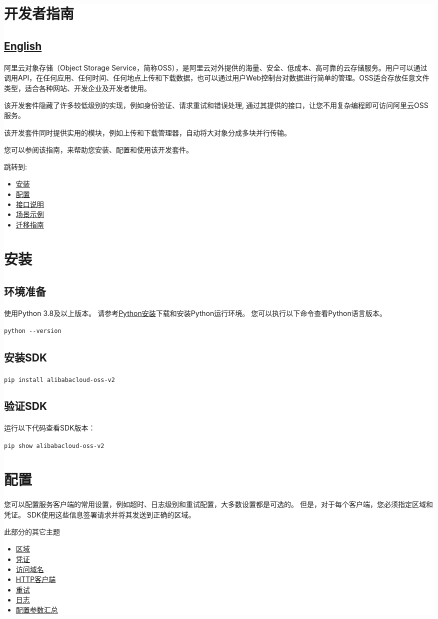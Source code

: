 # 开发者指南
## [English](DEVGUIDE.md)

阿里云对象存储（Object Storage Service，简称OSS），是阿里云对外提供的海量、安全、低成本、高可靠的云存储服务。用户可以通过调用API，在任何应用、任何时间、任何地点上传和下载数据，也可以通过用户Web控制台对数据进行简单的管理。OSS适合存放任意文件类型，适合各种网站、开发企业及开发者使用。

该开发套件隐藏了许多较低级别的实现，例如身份验证、请求重试和错误处理, 通过其提供的接口，让您不用复杂编程即可访问阿里云OSS服务。

该开发套件同时提供实用的模块，例如上传和下载管理器，自动将大对象分成多块并行传输。

您可以参阅该指南，来帮助您安装、配置和使用该开发套件。

跳转到:

* [安装](#安装)
* [配置](#配置)
* [接口说明](#接口说明)
* [场景示例](#场景示例)
* [迁移指南](#迁移指南)

# 安装

## 环境准备

使用Python 3.8及以上版本。
请参考[Python安装](https://www.python.org/)下载和安装Python运行环境。
您可以执行以下命令查看Python语言版本。
```
python --version
```

## 安装SDK

```
pip install alibabacloud-oss-v2
```

## 验证SDK
运行以下代码查看SDK版本：
```
pip show alibabacloud-oss-v2
```

# 配置
您可以配置服务客户端的常用设置，例如超时、日志级别和重试配置，大多数设置都是可选的。
但是，对于每个客户端，您必须指定区域和凭证。 SDK使用这些信息签署请求并将其发送到正确的区域。

此部分的其它主题
* [区域](#区域)
* [凭证](#凭证)
* [访问域名](#访问域名)
* [HTTP客户端](#http客户端)
* [重试](#重试)
* [日志](#日志)
* [配置参数汇总](#配置参数汇总)
